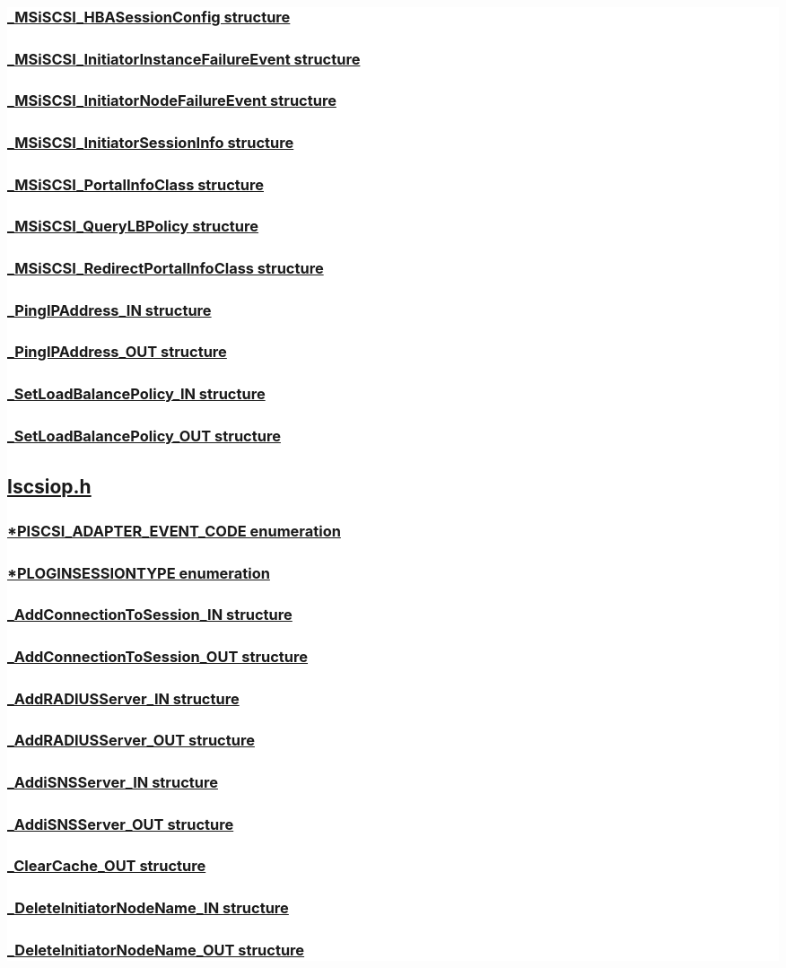 ### [_MSiSCSI_HBASessionConfig structure](../iscsimgt/ns-iscsimgt-_msiscsi_hbasessionconfig.md)
### [_MSiSCSI_InitiatorInstanceFailureEvent structure](../iscsimgt/ns-iscsimgt-_msiscsi_initiatorinstancefailureevent.md)
### [_MSiSCSI_InitiatorNodeFailureEvent structure](../iscsimgt/ns-iscsimgt-_msiscsi_initiatornodefailureevent.md)
### [_MSiSCSI_InitiatorSessionInfo structure](../iscsimgt/ns-iscsimgt-_msiscsi_initiatorsessioninfo.md)
### [_MSiSCSI_PortalInfoClass structure](../iscsimgt/ns-iscsimgt-_msiscsi_portalinfoclass.md)
### [_MSiSCSI_QueryLBPolicy structure](../iscsimgt/ns-iscsimgt-_msiscsi_querylbpolicy.md)
### [_MSiSCSI_RedirectPortalInfoClass structure](../iscsimgt/ns-iscsimgt-_msiscsi_redirectportalinfoclass.md)
### [_PingIPAddress_IN structure](../iscsimgt/ns-iscsimgt-_pingipaddress_in.md)
### [_PingIPAddress_OUT structure](../iscsimgt/ns-iscsimgt-_pingipaddress_out.md)
### [_SetLoadBalancePolicy_IN structure](../iscsimgt/ns-iscsimgt-_setloadbalancepolicy_in.md)
### [_SetLoadBalancePolicy_OUT structure](../iscsimgt/ns-iscsimgt-_setloadbalancepolicy_out.md)
## [Iscsiop.h](../iscsiop/index.md)
### [*PISCSI_ADAPTER_EVENT_CODE enumeration](../iscsiop/ne-iscsiop-piscsi_adapter_event_code.md)
### [*PLOGINSESSIONTYPE enumeration](../iscsiop/ne-iscsiop-ploginsessiontype.md)
### [_AddConnectionToSession_IN structure](../iscsiop/ns-iscsiop-_addconnectiontosession_in.md)
### [_AddConnectionToSession_OUT structure](../iscsiop/ns-iscsiop-_addconnectiontosession_out.md)
### [_AddRADIUSServer_IN structure](../iscsiop/ns-iscsiop-_addradiusserver_in.md)
### [_AddRADIUSServer_OUT structure](../iscsiop/ns-iscsiop-_addradiusserver_out.md)
### [_AddiSNSServer_IN structure](../iscsiop/ns-iscsiop-_addisnsserver_in.md)
### [_AddiSNSServer_OUT structure](../iscsiop/ns-iscsiop-_addisnsserver_out.md)
### [_ClearCache_OUT structure](../iscsiop/ns-iscsiop-_clearcache_out.md)
### [_DeleteInitiatorNodeName_IN structure](../iscsiop/ns-iscsiop-_deleteinitiatornodename_in.md)
### [_DeleteInitiatorNodeName_OUT structure](../iscsiop/ns-iscsiop-_deleteinitiatornodename_out.md)